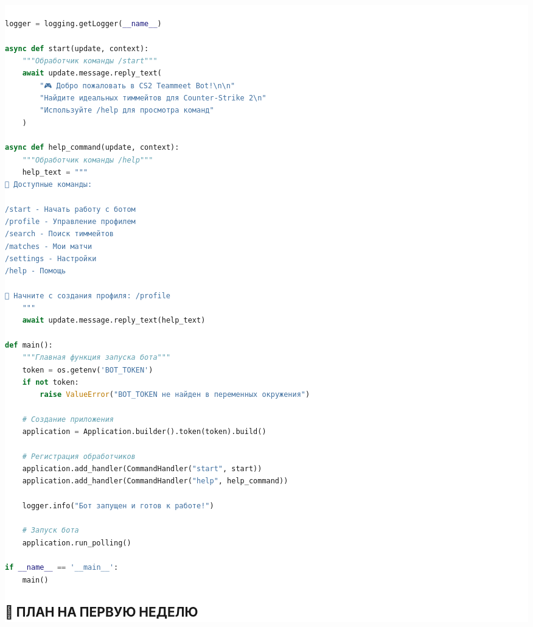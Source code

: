 ```python

logger = logging.getLogger(__name__)

async def start(update, context):
    """Обработчик команды /start"""
    await update.message.reply_text(
        "🎮 Добро пожаловать в CS2 Teammeet Bot!\n\n"
        "Найдите идеальных тиммейтов для Counter-Strike 2\n"
        "Используйте /help для просмотра команд"
    )

async def help_command(update, context):
    """Обработчик команды /help"""
    help_text = """
🎯 Доступные команды:

/start - Начать работу с ботом
/profile - Управление профилем
/search - Поиск тиммейтов
/matches - Мои матчи
/settings - Настройки
/help - Помощь

🚀 Начните с создания профиля: /profile
    """
    await update.message.reply_text(help_text)

def main():
    """Главная функция запуска бота"""
    token = os.getenv('BOT_TOKEN')
    if not token:
        raise ValueError("BOT_TOKEN не найден в переменных окружения")
    
    # Создание приложения
    application = Application.builder().token(token).build()
    
    # Регистрация обработчиков
    application.add_handler(CommandHandler("start", start))
    application.add_handler(CommandHandler("help", help_command))
    
    logger.info("Бот запущен и готов к работе!")
    
    # Запуск бота
    application.run_polling()

if __name__ == '__main__':
    main()
```

## 📅 ПЛАН НА ПЕРВУЮ НЕДЕЛЮ
